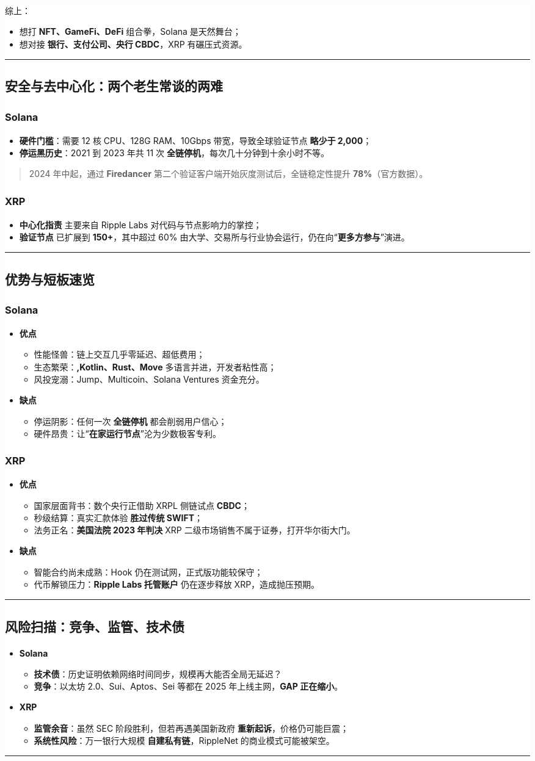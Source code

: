 综上：  
- 想打 **NFT、GameFi、DeFi** 组合拳，Solana 是天然舞台；  
- 想对接 **银行、支付公司、央行 CBDC**，XRP 有碾压式资源。

---

## 安全与去中心化：两个老生常谈的两难

### Solana  
- **硬件门槛**：需要 12 核 CPU、128G RAM、10Gbps 带宽，导致全球验证节点 **略少于 2,000**；  
- **停运黑历史**：2021 到 2023 年共 11 次 **全链停机**，每次几十分钟到十余小时不等。  
> 2024 年中起，通过 **Firedancer** 第二个验证客户端开始灰度测试后，全链稳定性提升 **78%**（官方数据）。

### XRP  
- **中心化指责** 主要来自 Ripple Labs 对代码与节点影响力的掌控；  
- **验证节点** 已扩展到 **150+**，其中超过 60% 由大学、交易所与行业协会运行，仍在向“**更多方参与**”演进。  

---

## 优势与短板速览

### Solana

- **优点**  
  - 性能怪兽：链上交互几乎零延迟、超低费用；  
  - 生态繁荣：**,Kotlin、Rust、Move** 多语言并进，开发者粘性高；  
  - 风投宠溺：Jump、Multicoin、Solana Ventures 资金充分。  

- **缺点**  
  - 停运阴影：任何一次 **全链停机** 都会削弱用户信心；  
  - 硬件昂贵：让“**在家运行节点**”沦为少数极客专利。

### XRP

- **优点**  
  - 国家层面背书：数个央行正借助 XRPL 侧链试点 **CBDC**；  
  - 秒级结算：真实汇款体验 **胜过传统 SWIFT**；  
  - 法务正名：**美国法院 2023 年判决** XRP 二级市场销售不属于证券，打开华尔街大门。  

- **缺点**  
  - 智能合约尚未成熟：Hook 仍在测试网，正式版功能较保守；  
  - 代币解锁压力：**Ripple Labs 托管账户** 仍在逐步释放 XRP，造成抛压预期。

---

## 风险扫描：竞争、监管、技术债

- **Solana**  
  - **技术债**：历史证明依赖网络时间同步，规模再大能否全局无延迟？  
  - **竞争**：以太坊 2.0、Sui、Aptos、Sei 等都在 2025 年上线主网，**GAP 正在缩小**。  

- **XRP**  
  - **监管余音**：虽然 SEC 阶段胜利，但若再遇美国新政府 **重新起诉**，价格仍可能巨震；  
  - **系统性风险**：万一银行大规模 **自建私有链**，RippleNet 的商业模式可能被架空。

---